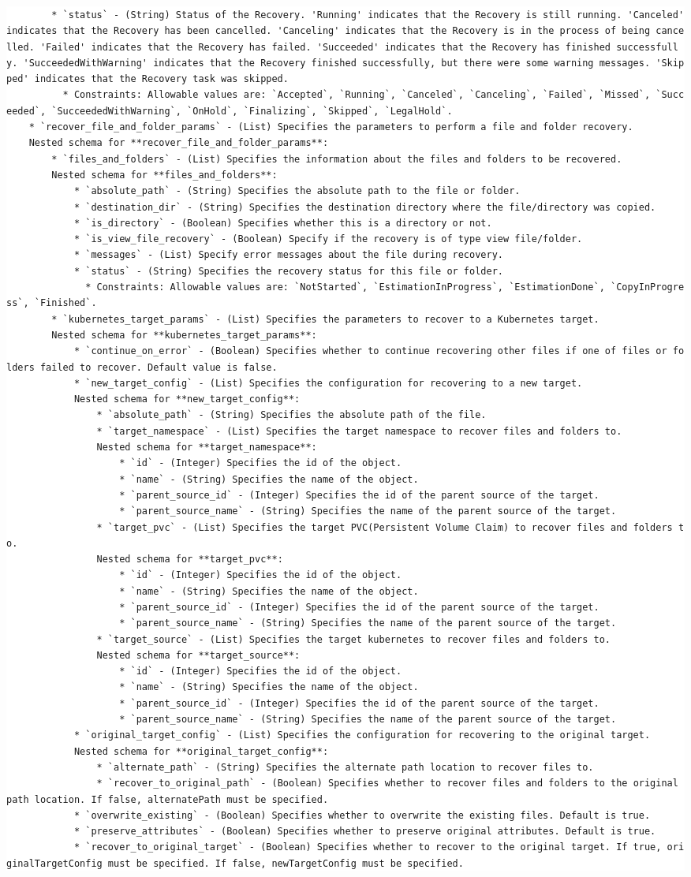 			* `status` - (String) Status of the Recovery. 'Running' indicates that the Recovery is still running. 'Canceled' indicates that the Recovery has been cancelled. 'Canceling' indicates that the Recovery is in the process of being cancelled. 'Failed' indicates that the Recovery has failed. 'Succeeded' indicates that the Recovery has finished successfully. 'SucceededWithWarning' indicates that the Recovery finished successfully, but there were some warning messages. 'Skipped' indicates that the Recovery task was skipped.
			  * Constraints: Allowable values are: `Accepted`, `Running`, `Canceled`, `Canceling`, `Failed`, `Missed`, `Succeeded`, `SucceededWithWarning`, `OnHold`, `Finalizing`, `Skipped`, `LegalHold`.
		* `recover_file_and_folder_params` - (List) Specifies the parameters to perform a file and folder recovery.
		Nested schema for **recover_file_and_folder_params**:
			* `files_and_folders` - (List) Specifies the information about the files and folders to be recovered.
			Nested schema for **files_and_folders**:
				* `absolute_path` - (String) Specifies the absolute path to the file or folder.
				* `destination_dir` - (String) Specifies the destination directory where the file/directory was copied.
				* `is_directory` - (Boolean) Specifies whether this is a directory or not.
				* `is_view_file_recovery` - (Boolean) Specify if the recovery is of type view file/folder.
				* `messages` - (List) Specify error messages about the file during recovery.
				* `status` - (String) Specifies the recovery status for this file or folder.
				  * Constraints: Allowable values are: `NotStarted`, `EstimationInProgress`, `EstimationDone`, `CopyInProgress`, `Finished`.
			* `kubernetes_target_params` - (List) Specifies the parameters to recover to a Kubernetes target.
			Nested schema for **kubernetes_target_params**:
				* `continue_on_error` - (Boolean) Specifies whether to continue recovering other files if one of files or folders failed to recover. Default value is false.
				* `new_target_config` - (List) Specifies the configuration for recovering to a new target.
				Nested schema for **new_target_config**:
					* `absolute_path` - (String) Specifies the absolute path of the file.
					* `target_namespace` - (List) Specifies the target namespace to recover files and folders to.
					Nested schema for **target_namespace**:
						* `id` - (Integer) Specifies the id of the object.
						* `name` - (String) Specifies the name of the object.
						* `parent_source_id` - (Integer) Specifies the id of the parent source of the target.
						* `parent_source_name` - (String) Specifies the name of the parent source of the target.
					* `target_pvc` - (List) Specifies the target PVC(Persistent Volume Claim) to recover files and folders to.
					Nested schema for **target_pvc**:
						* `id` - (Integer) Specifies the id of the object.
						* `name` - (String) Specifies the name of the object.
						* `parent_source_id` - (Integer) Specifies the id of the parent source of the target.
						* `parent_source_name` - (String) Specifies the name of the parent source of the target.
					* `target_source` - (List) Specifies the target kubernetes to recover files and folders to.
					Nested schema for **target_source**:
						* `id` - (Integer) Specifies the id of the object.
						* `name` - (String) Specifies the name of the object.
						* `parent_source_id` - (Integer) Specifies the id of the parent source of the target.
						* `parent_source_name` - (String) Specifies the name of the parent source of the target.
				* `original_target_config` - (List) Specifies the configuration for recovering to the original target.
				Nested schema for **original_target_config**:
					* `alternate_path` - (String) Specifies the alternate path location to recover files to.
					* `recover_to_original_path` - (Boolean) Specifies whether to recover files and folders to the original path location. If false, alternatePath must be specified.
				* `overwrite_existing` - (Boolean) Specifies whether to overwrite the existing files. Default is true.
				* `preserve_attributes` - (Boolean) Specifies whether to preserve original attributes. Default is true.
				* `recover_to_original_target` - (Boolean) Specifies whether to recover to the original target. If true, originalTargetConfig must be specified. If false, newTargetConfig must be specified.